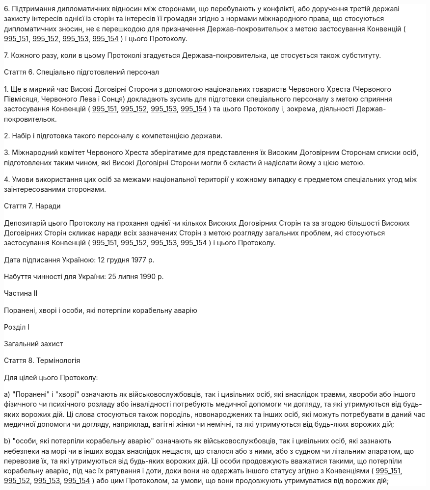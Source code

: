 6\. Підтримання дипломатичних відносин між сторонами, що перебувають у конфлікті, або доручення третій державі захисту інтересів однієї із сторін та інтересів її громадян згідно з нормами міжнародного права, що стосуються дипломатичних зносин, не є перешкодою для призначення Держав-покровительок з метою застосування Конвенцій ( [995_151](/go/995_151), [995_152](/go/995_152), [995_153](/go/995_153), [995_154](/go/995_154) ) і цього Протоколу.

7\. Кожного разу, коли в цьому Протоколі згадується Держава-покровителька, це стосується також субституту.

Стаття 6. Спеціально підготовлений персонал

1\. Ще в мирний час Високі Договірні Сторони з допомогою національних товариств Червоного Хреста (Червоного Півмісяця, Червоного Лева і Сонця) докладають зусиль для підготовки спеціального персоналу з метою сприяння застосування Конвенцій ( [995_151](/go/995_151), [995_152](/go/995_152), [995_153](/go/995_153), [995_154](/go/995_154) ) та цього Протоколу і, зокрема, діяльності Держав-покровительок.

2\. Набір і підготовка такого персоналу є компетенцією держави.

3\. Міжнародний комітет Червоного Хреста зберігатиме для представлення їх Високим Договірним Сторонам списки осіб, підготовлених таким чином, які Високі Договірні Сторони могли б скласти й надіслати йому з цією метою.

4\. Умови використання цих осіб за межами національної території у кожному випадку є предметом спеціальних угод між заінтересованими сторонами.

Стаття 7. Наради

Депозитарій цього Протоколу на прохання однієї чи кількох Високих Договірних Сторін та за згодою більшості Високих Договірних Сторін скликає наради всіх зазначених Сторін з метою розгляду загальних проблем, які стосуються застосування Конвенцій ( [995_151](/go/995_151), [995_152](/go/995_152), [995_153](/go/995_153), [995_154](/go/995_154) ) і цього Протоколу.

Дата підписання Україною: 12 грудня 1977 р.

Набуття чинності для України: 25 липня 1990 р.

Частина II

Поранені, хворі і особи, які потерпіли корабельну аварію

Розділ I

Загальний захист

Стаття 8. Термінологія

Для цілей цього Протоколу:

a\) \"Поранені\" і \"хворі\" означають як військовослужбовців, так і цивільних осіб, які внаслідок травми, хвороби або іншого фізичного чи психічного розладу або інвалідності потребують медичної допомоги чи догляду, та які утримуються від будь-яких ворожих дій. Ці слова стосуються також породіль, новонароджених та інших осіб, які можуть потребувати в даний час медичної допомоги чи догляду, наприклад, вагітні жінки чи немічні, та які утримуються від будь-яких ворожих дій;

b\) \"особи, які потерпіли корабельну аварію\" означають як військовослужбовців, так і цивільних осіб, які зазнають небезпеки на морі чи в інших водах внаслідок нещастя, що сталося або з ними, або з судном чи літальним апаратом, що перевозив їх, та які утримуються від будь-яких ворожих дій. Ці особи продовжують вважатися такими, що потерпіли корабельну аварію, під час їх рятування і доти, доки вони не одержать іншого статусу згідно з Конвенціями ( [995_151](/go/995_151), [995_152](/go/995_152), [995_153](/go/995_153), [995_154](/go/995_154) ) або цим Протоколом, за умови, що вони продовжують утримуватися від ворожих дій;
